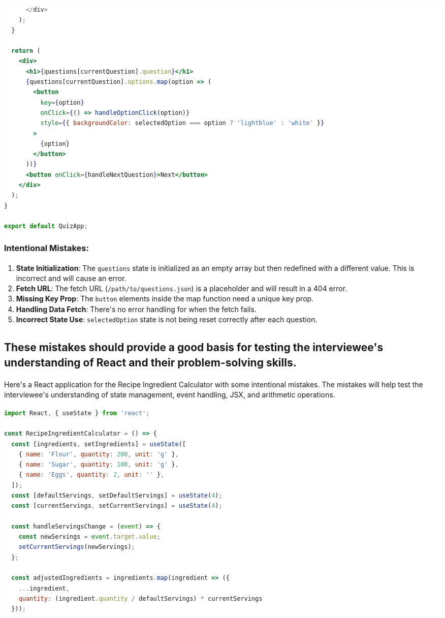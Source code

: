 ```jsx
      </div>
    );
  }

  return (
    <div>
      <h1>{questions[currentQuestion].question}</h1>
      {questions[currentQuestion].options.map(option => (
        <button 
          key={option} 
          onClick={() => handleOptionClick(option)}
          style={{ backgroundColor: selectedOption === option ? 'lightblue' : 'white' }}
        >
          {option}
        </button>
      ))}
      <button onClick={handleNextQuestion}>Next</button>
    </div>
  );
}

export default QuizApp;
```

### Intentional Mistakes:
1. **State Initialization**: The `questions` state is initialized as an empty array but then redefined with a different value. This is incorrect and will cause an error.
2. **Fetch URL**: The fetch URL (`/path/to/questions.json`) is a placeholder and will result in a 404 error.
3. **Missing Key Prop**: The `button` elements inside the map function need a unique key prop.
4. **Handling Data Fetch**: There's no error handling for when the fetch fails.
5. **Incorrect State Use**: `selectedOption` state is not being reset correctly after each question.

These mistakes should provide a good basis for testing the interviewee's understanding of React and their problem-solving skills.
--------------------------------------------------------------------------------------------------------------

Here's a React application for the Recipe Ingredient Calculator with some intentional mistakes. The mistakes will help test the interviewee's understanding of state management, event handling, JSX, and arithmetic operations.

```jsx
import React, { useState } from 'react';

const RecipeIngredientCalculator = () => {
  const [ingredients, setIngredients] = useState([
    { name: 'Flour', quantity: 200, unit: 'g' },
    { name: 'Sugar', quantity: 100, unit: 'g' },
    { name: 'Eggs', quantity: 2, unit: '' },
  ]);
  const [defaultServings, setDefaultServings] = useState(4);
  const [currentServings, setCurrentServings] = useState(4);

  const handleServingsChange = (event) => {
    const newServings = event.target.value;
    setCurrentServings(newServings);
  };

  const adjustedIngredients = ingredients.map(ingredient => ({
    ...ingredient,
    quantity: (ingredient.quantity / defaultServings) * currentServings
  }));

```